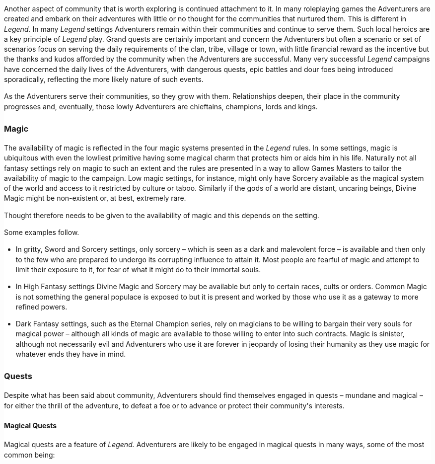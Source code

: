 Another aspect of community that is worth exploring is continued attachment to it. In many roleplaying games the Adventurers are created and embark on their adventures with little or no thought for the communities that nurtured them. This is different in _Legend_. In many _Legend_ settings Adventurers remain within their communities and continue to serve them. Such local heroics are a key principle of _Legend_ play. Grand quests are certainly important and concern the Adventurers but often a scenario or set of scenarios focus on serving the daily requirements of the clan, tribe, village or town, with little financial reward as the incentive but the thanks and kudos afforded by the community when the Adventurers are successful. Many very successful _Legend_ campaigns have concerned the daily lives of the Adventurers, with dangerous quests, epic battles and dour foes being introduced sporadically, reflecting the more likely nature of such events.

As the Adventurers serve their communities, so they grow with them. Relationships deepen, their place in the community progresses and, eventually, those lowly Adventurers are chieftains, champions, lords and kings.

### Magic

The availability of magic is reflected in the four magic systems presented in the _Legend_ rules. In some settings, magic is ubiquitous with even the lowliest primitive having some magical charm that protects him or aids him in his life. Naturally not all fantasy settings rely on magic to such an extent and the rules are presented in a way to allow Games Masters to tailor the availability of magic to the campaign. Low magic settings, for instance, might only have Sorcery available as the magical system of the world and access to it restricted by culture or taboo. Similarly if the gods of a world are distant, uncaring beings, Divine Magic might be non-existent or, at best, extremely rare.

Thought therefore needs to be given to the availability of magic and this depends on the setting.

Some examples follow.

  -	 In gritty, Sword and Sorcery settings, only sorcery – which is seen as a dark and malevolent force – is available and then only to the few who are prepared to undergo its corrupting influence to attain it. Most people are fearful of magic and attempt to limit their exposure to it, for fear of what it might do to their immortal souls.

  -	 In High Fantasy settings Divine Magic and Sorcery may be available but only to certain races, cults or orders. Common Magic is not something the general populace is exposed to but it is present and worked by those who use it as a gateway to more refined powers.

  -	 Dark Fantasy settings, such as the Eternal Champion series, rely on magicians to be willing to bargain their very souls for magical power – although all kinds of magic are available to those willing to enter into such contracts. Magic is sinister, although not necessarily evil and Adventurers who use it are forever in jeopardy of losing their humanity as they use magic for whatever ends they have in mind.

### Quests

Despite what has been said about community, Adventurers should find themselves engaged in quests – mundane and magical – for either the thrill of the adventure, to defeat a foe or to advance or protect their community's interests.

#### Magical Quests

Magical quests are a feature of _Legend._ Adventurers are likely to be engaged in magical quests in many ways, some of the most common being:
